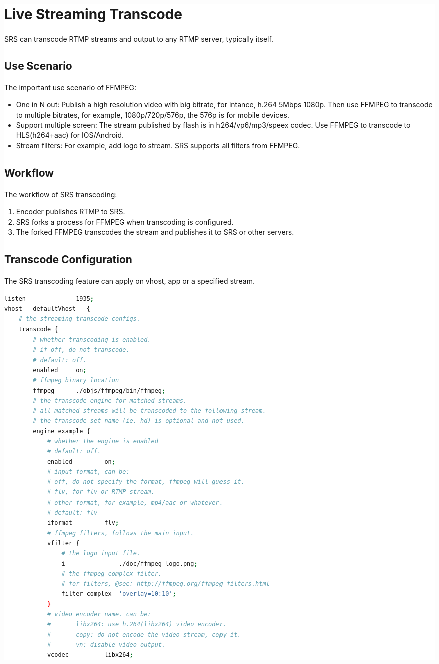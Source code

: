 # Live Streaming Transcode

SRS can transcode RTMP streams and output to any RTMP server, typically itself.

## Use Scenario

The important use scenario of FFMPEG:
* One in N out: Publish a high resolution video with big bitrate, for intance, h.264 5Mbps 1080p. Then use FFMPEG to transcode to multiple bitrates, for example, 1080p/720p/576p, the 576p is for mobile devices.
* Support multiple screen: The stream published by flash is in h264/vp6/mp3/speex codec. Use FFMPEG to transcode to HLS(h264+aac) for IOS/Android.
* Stream filters: For example, add logo to stream. SRS supports all filters from FFMPEG.

## Workflow

The workflow of SRS transcoding:

1. Encoder publishes RTMP to SRS.
1. SRS forks a process for FFMPEG when transcoding is configured.
1. The forked FFMPEG transcodes the stream and publishes it to SRS or other servers.

## Transcode Configuration

The SRS transcoding feature can apply on vhost, app or a specified stream.

```bash
listen              1935;
vhost __defaultVhost__ {
    # the streaming transcode configs.
    transcode {
        # whether transcoding is enabled.
        # if off, do not transcode.
        # default: off.
        enabled     on;
        # ffmpeg binary location 
        ffmpeg      ./objs/ffmpeg/bin/ffmpeg;
        # the transcode engine for matched streams.
        # all matched streams will be transcoded to the following stream.
        # the transcode set name (ie. hd) is optional and not used.
        engine example {
            # whether the engine is enabled
            # default: off.
            enabled         on;
            # input format, can be:
            # off, do not specify the format, ffmpeg will guess it.
            # flv, for flv or RTMP stream.
            # other format, for example, mp4/aac or whatever.
            # default: flv
            iformat         flv;
            # ffmpeg filters, follows the main input.
            vfilter {
                # the logo input file.
                i               ./doc/ffmpeg-logo.png;
                # the ffmpeg complex filter.
                # for filters, @see: http://ffmpeg.org/ffmpeg-filters.html
                filter_complex  'overlay=10:10';
            }
            # video encoder name. can be:
            #       libx264: use h.264(libx264) video encoder.
            #       copy: do not encode the video stream, copy it.
            #       vn: disable video output.
            vcodec          libx264;
```